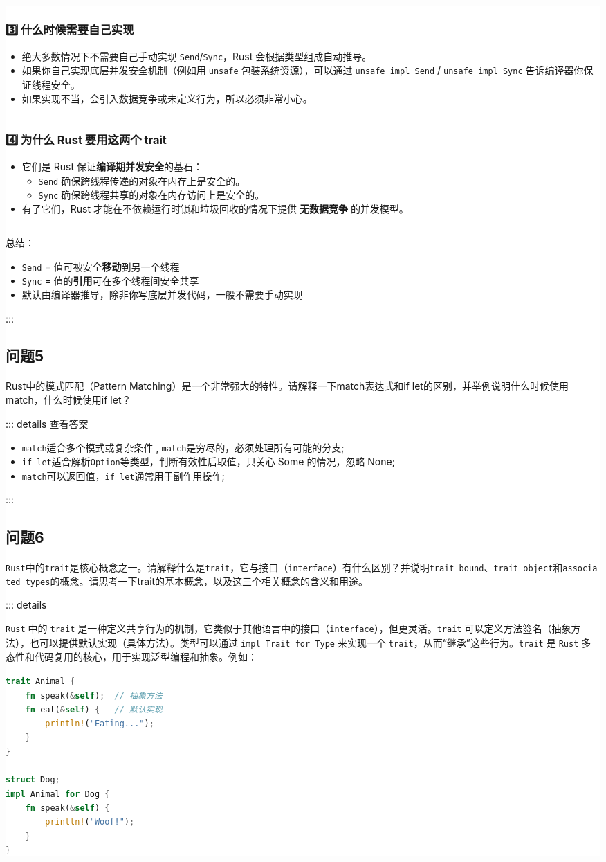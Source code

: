 ------

### 3️⃣ 什么时候需要自己实现

- 绝大多数情况下不需要自己手动实现 `Send`/`Sync`，Rust 会根据类型组成自动推导。
- 如果你自己实现底层并发安全机制（例如用 `unsafe` 包装系统资源），可以通过 `unsafe impl Send` / `unsafe impl Sync` 告诉编译器你保证线程安全。
- 如果实现不当，会引入数据竞争或未定义行为，所以必须非常小心。

------

### 4️⃣ 为什么 Rust 要用这两个 trait

- 它们是 Rust 保证**编译期并发安全**的基石：
    - `Send` 确保跨线程传递的对象在内存上是安全的。
    - `Sync` 确保跨线程共享的对象在内存访问上是安全的。
- 有了它们，Rust 才能在不依赖运行时锁和垃圾回收的情况下提供 **无数据竞争** 的并发模型。

------

总结：

- `Send` = 值可被安全**移动**到另一个线程
- `Sync` = 值的**引用**可在多个线程间安全共享
- 默认由编译器推导，除非你写底层并发代码，一般不需要手动实现

:::

## 问题5

Rust中的模式匹配（Pattern Matching）是一个非常强大的特性。请解释一下match表达式和if let的区别，并举例说明什么时候使用match，什么时候使用if let？

::: details 查看答案

- `match`适合多个模式或复杂条件 , `match`是穷尽的，必须处理所有可能的分支;
- `if let`适合解析`Option`等类型，判断有效性后取值，只关心 Some 的情况，忽略 None;
- `match`可以返回值，`if let`通常用于副作用操作;

:::

## 问题6

`Rust`中的`trait`是核心概念之一。请解释什么是`trait`，它与接口（`interface`）有什么区别？并说明`trait bound`、`trait object`和`associated types`的概念。请思考一下trait的基本概念，以及这三个相关概念的含义和用途。

::: details

`Rust` 中的 `trait` 是一种定义共享行为的机制，它类似于其他语言中的接口（`interface`），但更灵活。`trait` 可以定义方法签名（抽象方法），也可以提供默认实现（具体方法）。类型可以通过 `impl Trait for Type` 来实现一个 `trait`，从而“继承”这些行为。`trait` 是 `Rust` 多态性和代码复用的核心，用于实现泛型编程和抽象。例如：

```rust
trait Animal {
    fn speak(&self);  // 抽象方法
    fn eat(&self) {   // 默认实现
        println!("Eating...");
    }
}

struct Dog;
impl Animal for Dog {
    fn speak(&self) {
        println!("Woof!");
    }
}
```
